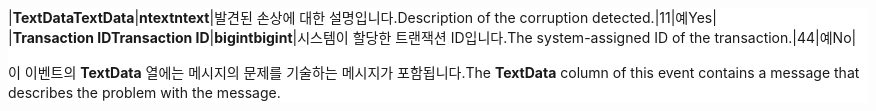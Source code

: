|<span data-ttu-id="ea613-242">**TextData**</span><span class="sxs-lookup"><span data-stu-id="ea613-242">**TextData**</span></span>|<span data-ttu-id="ea613-243">**ntext**</span><span class="sxs-lookup"><span data-stu-id="ea613-243">**ntext**</span></span>|<span data-ttu-id="ea613-244">발견된 손상에 대한 설명입니다.</span><span class="sxs-lookup"><span data-stu-id="ea613-244">Description of the corruption detected.</span></span>|<span data-ttu-id="ea613-245">1</span><span class="sxs-lookup"><span data-stu-id="ea613-245">1</span></span>|<span data-ttu-id="ea613-246">예</span><span class="sxs-lookup"><span data-stu-id="ea613-246">Yes</span></span>|  
|<span data-ttu-id="ea613-247">**Transaction ID**</span><span class="sxs-lookup"><span data-stu-id="ea613-247">**Transaction ID**</span></span>|<span data-ttu-id="ea613-248">**bigint**</span><span class="sxs-lookup"><span data-stu-id="ea613-248">**bigint**</span></span>|<span data-ttu-id="ea613-249">시스템이 할당한 트랜잭션 ID입니다.</span><span class="sxs-lookup"><span data-stu-id="ea613-249">The system-assigned ID of the transaction.</span></span>|<span data-ttu-id="ea613-250">4</span><span class="sxs-lookup"><span data-stu-id="ea613-250">4</span></span>|<span data-ttu-id="ea613-251">예</span><span class="sxs-lookup"><span data-stu-id="ea613-251">No</span></span>|  
  
 <span data-ttu-id="ea613-252">이 이벤트의 **TextData** 열에는 메시지의 문제를 기술하는 메시지가 포함됩니다.</span><span class="sxs-lookup"><span data-stu-id="ea613-252">The **TextData** column of this event contains a message that describes the problem with the message.</span></span>  
  
  

